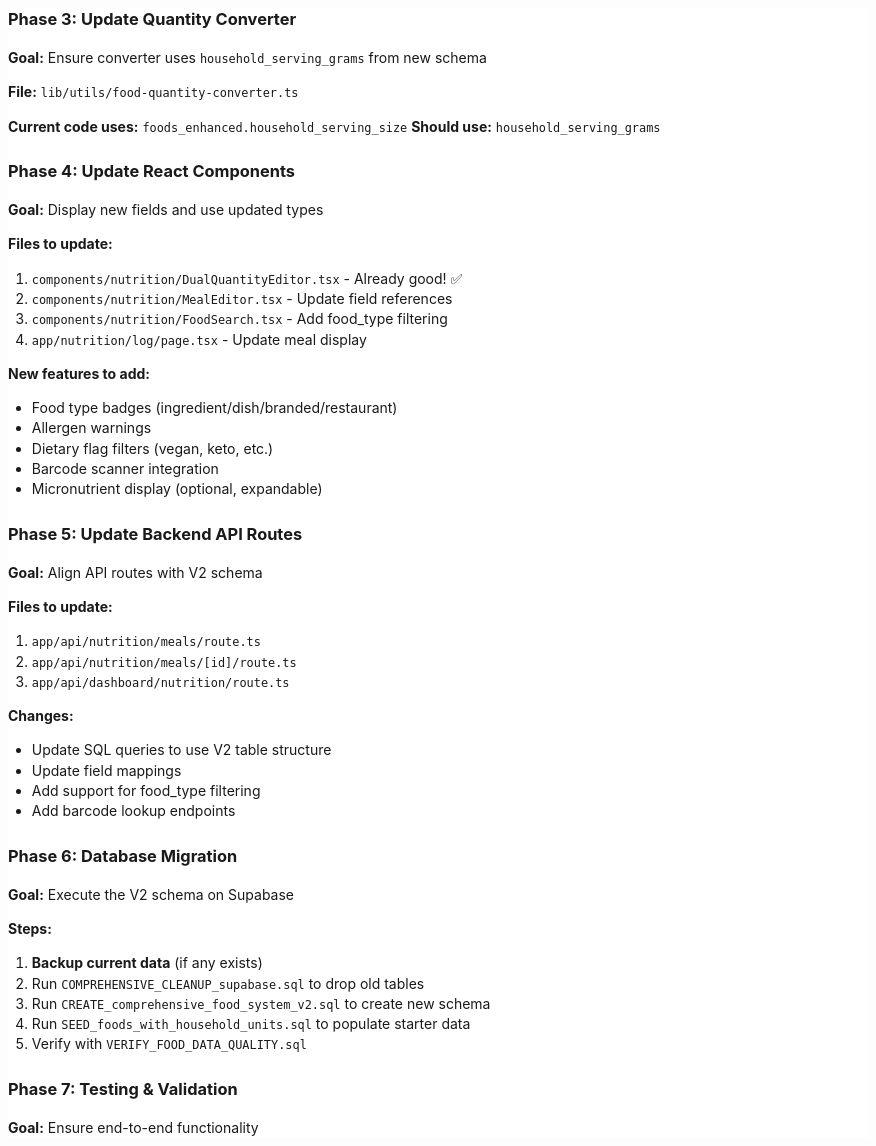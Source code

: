 ### Phase 3: Update Quantity Converter

**Goal:** Ensure converter uses `household_serving_grams` from new schema

**File:** `lib/utils/food-quantity-converter.ts`

**Current code uses:** `foods_enhanced.household_serving_size`
**Should use:** `household_serving_grams`

### Phase 4: Update React Components

**Goal:** Display new fields and use updated types

**Files to update:**
1. `components/nutrition/DualQuantityEditor.tsx` - Already good! ✅
2. `components/nutrition/MealEditor.tsx` - Update field references
3. `components/nutrition/FoodSearch.tsx` - Add food_type filtering
4. `app/nutrition/log/page.tsx` - Update meal display

**New features to add:**
- Food type badges (ingredient/dish/branded/restaurant)
- Allergen warnings
- Dietary flag filters (vegan, keto, etc.)
- Barcode scanner integration
- Micronutrient display (optional, expandable)

### Phase 5: Update Backend API Routes

**Goal:** Align API routes with V2 schema

**Files to update:**
1. `app/api/nutrition/meals/route.ts`
2. `app/api/nutrition/meals/[id]/route.ts`
3. `app/api/dashboard/nutrition/route.ts`

**Changes:**
- Update SQL queries to use V2 table structure
- Update field mappings
- Add support for food_type filtering
- Add barcode lookup endpoints

### Phase 6: Database Migration

**Goal:** Execute the V2 schema on Supabase

**Steps:**
1. **Backup current data** (if any exists)
2. Run `COMPREHENSIVE_CLEANUP_supabase.sql` to drop old tables
3. Run `CREATE_comprehensive_food_system_v2.sql` to create new schema
4. Run `SEED_foods_with_household_units.sql` to populate starter data
5. Verify with `VERIFY_FOOD_DATA_QUALITY.sql`

### Phase 7: Testing & Validation

**Goal:** Ensure end-to-end functionality
